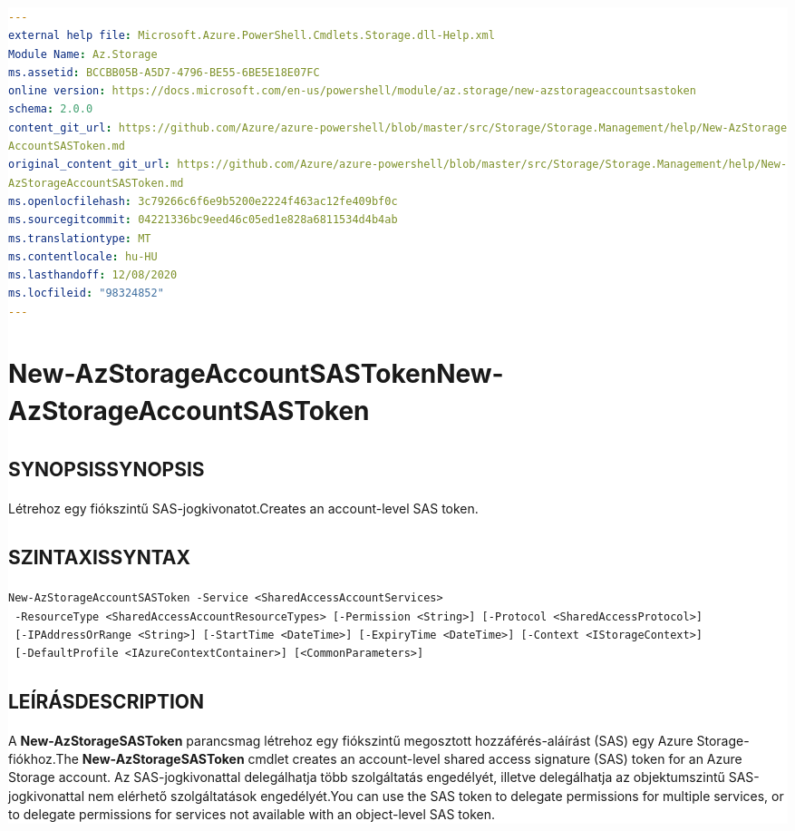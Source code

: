 ```yaml
---
external help file: Microsoft.Azure.PowerShell.Cmdlets.Storage.dll-Help.xml
Module Name: Az.Storage
ms.assetid: BCCBB05B-A5D7-4796-BE55-6BE5E18E07FC
online version: https://docs.microsoft.com/en-us/powershell/module/az.storage/new-azstorageaccountsastoken
schema: 2.0.0
content_git_url: https://github.com/Azure/azure-powershell/blob/master/src/Storage/Storage.Management/help/New-AzStorageAccountSASToken.md
original_content_git_url: https://github.com/Azure/azure-powershell/blob/master/src/Storage/Storage.Management/help/New-AzStorageAccountSASToken.md
ms.openlocfilehash: 3c79266c6f6e9b5200e2224f463ac12fe409bf0c
ms.sourcegitcommit: 04221336bc9eed46c05ed1e828a6811534d4b4ab
ms.translationtype: MT
ms.contentlocale: hu-HU
ms.lasthandoff: 12/08/2020
ms.locfileid: "98324852"
---
```

# <span data-ttu-id="48a43-101">New-AzStorageAccountSASToken</span><span class="sxs-lookup"><span data-stu-id="48a43-101">New-AzStorageAccountSASToken</span></span>

## <span data-ttu-id="48a43-102">SYNOPSIS</span><span class="sxs-lookup"><span data-stu-id="48a43-102">SYNOPSIS</span></span>
<span data-ttu-id="48a43-103">Létrehoz egy fiókszintű SAS-jogkivonatot.</span><span class="sxs-lookup"><span data-stu-id="48a43-103">Creates an account-level SAS token.</span></span>

## <span data-ttu-id="48a43-104">SZINTAXIS</span><span class="sxs-lookup"><span data-stu-id="48a43-104">SYNTAX</span></span>

```
New-AzStorageAccountSASToken -Service <SharedAccessAccountServices>
 -ResourceType <SharedAccessAccountResourceTypes> [-Permission <String>] [-Protocol <SharedAccessProtocol>]
 [-IPAddressOrRange <String>] [-StartTime <DateTime>] [-ExpiryTime <DateTime>] [-Context <IStorageContext>]
 [-DefaultProfile <IAzureContextContainer>] [<CommonParameters>]
```

## <span data-ttu-id="48a43-105">LEÍRÁS</span><span class="sxs-lookup"><span data-stu-id="48a43-105">DESCRIPTION</span></span>
<span data-ttu-id="48a43-106">A **New-AzStorageSASToken** parancsmag létrehoz egy fiókszintű megosztott hozzáférés-aláírást (SAS) egy Azure Storage-fiókhoz.</span><span class="sxs-lookup"><span data-stu-id="48a43-106">The **New-AzStorageSASToken** cmdlet creates an account-level shared access signature (SAS) token for an Azure Storage account.</span></span>
<span data-ttu-id="48a43-107">Az SAS-jogkivonattal delegálhatja több szolgáltatás engedélyét, illetve delegálhatja az objektumszintű SAS-jogkivonattal nem elérhető szolgáltatások engedélyét.</span><span class="sxs-lookup"><span data-stu-id="48a43-107">You can use the SAS token to delegate permissions for multiple services, or to delegate permissions for services not available with an object-level SAS token.</span></span>
